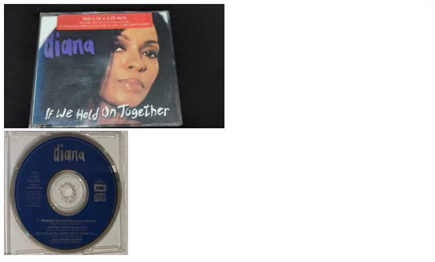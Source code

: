 <tr>
    <td style="width:30%; text-align: center; vertical-align:top; padding:10px;">
      <a href="/images/media/cd/dianarosscd1992.jpg" data-lightbox="books" data-title="Diana Ross - If we hold on together">
        <div class="img-box">
          <img loading="lazy" src="/images/media/cd/dianarosscd1992.jpg" alt="Diana Ross - If we hold on together" style="height:250px; object-fit:cover;" />
        </div>
      </a>
      <a href="/images/media/cd/dianarosscd1992-disc.png" data-lightbox="books" data-title="Diana Ross - If we hold on together">
        <div class="img-box">
          <img loading="lazy" src="/images/media/cd/dianarosscd1992-disc.png" alt="Diana Ross - If we hold on together" style="height:250px; object-fit:cover;" />
        </div>
      </a>
      <a href="/images/media/cd/dianarosscd1992-inside.jpg" data-lightbox="books" data-title="Diana Ross - If we hold on together">
        <div class="img-box">